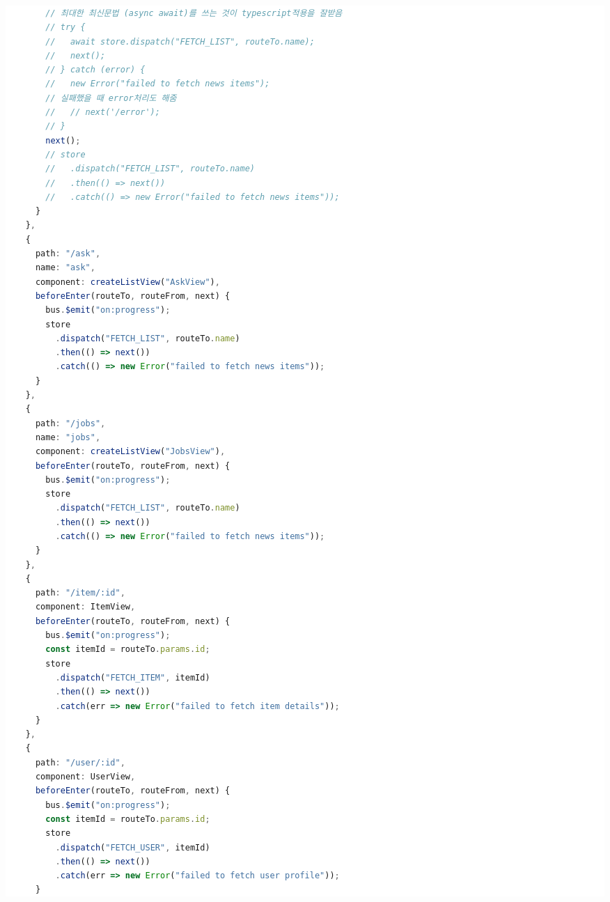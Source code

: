 ```ts
        // 최대한 최신문법 (async await)를 쓰는 것이 typescript적용을 잘받음
        // try {
        //   await store.dispatch("FETCH_LIST", routeTo.name);
        //   next();
        // } catch (error) {
        //   new Error("failed to fetch news items");
        // 실패했을 때 error처리도 해줌
        //   // next('/error');
        // }
        next();
        // store
        //   .dispatch("FETCH_LIST", routeTo.name)
        //   .then(() => next())
        //   .catch(() => new Error("failed to fetch news items"));
      }
    },
    {
      path: "/ask",
      name: "ask",
      component: createListView("AskView"),
      beforeEnter(routeTo, routeFrom, next) {
        bus.$emit("on:progress");
        store
          .dispatch("FETCH_LIST", routeTo.name)
          .then(() => next())
          .catch(() => new Error("failed to fetch news items"));
      }
    },
    {
      path: "/jobs",
      name: "jobs",
      component: createListView("JobsView"),
      beforeEnter(routeTo, routeFrom, next) {
        bus.$emit("on:progress");
        store
          .dispatch("FETCH_LIST", routeTo.name)
          .then(() => next())
          .catch(() => new Error("failed to fetch news items"));
      }
    },
    {
      path: "/item/:id",
      component: ItemView,
      beforeEnter(routeTo, routeFrom, next) {
        bus.$emit("on:progress");
        const itemId = routeTo.params.id;
        store
          .dispatch("FETCH_ITEM", itemId)
          .then(() => next())
          .catch(err => new Error("failed to fetch item details"));
      }
    },
    {
      path: "/user/:id",
      component: UserView,
      beforeEnter(routeTo, routeFrom, next) {
        bus.$emit("on:progress");
        const itemId = routeTo.params.id;
        store
          .dispatch("FETCH_USER", itemId)
          .then(() => next())
          .catch(err => new Error("failed to fetch user profile"));
      }
```